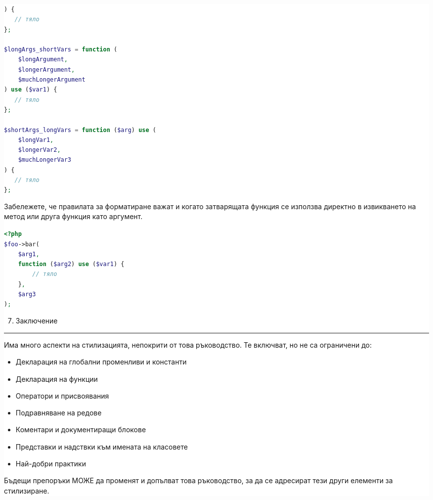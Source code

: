 ```php
) {
   // тяло
};

$longArgs_shortVars = function (
    $longArgument,
    $longerArgument,
    $muchLongerArgument
) use ($var1) {
   // тяло
};

$shortArgs_longVars = function ($arg) use (
    $longVar1,
    $longerVar2,
    $muchLongerVar3
) {
   // тяло
};
```

Забележете, че правилата за форматиране важат и когато затварящата функция се
използва директно в извикването на метод или друга функция като аргумент.

```php
<?php
$foo->bar(
    $arg1,
    function ($arg2) use ($var1) {
        // тяло
    },
    $arg3
);
```


7. Заключение
-------------

Има много аспекти на стилизацията, непокрити от това ръководство. Те включват,
но не са ограничени до:

- Декларация на глобални променливи и константи

- Декларация на функции

- Оператори и присвоявания

- Подравняване на редове

- Коментари и документиращи блокове

- Представки и надствки към имената на класовете

- Най-добри практики

Бъдещи препоръки МОЖЕ да променят и допълват това ръководство, за да се адресират
тези други елементи за стилизиране.
